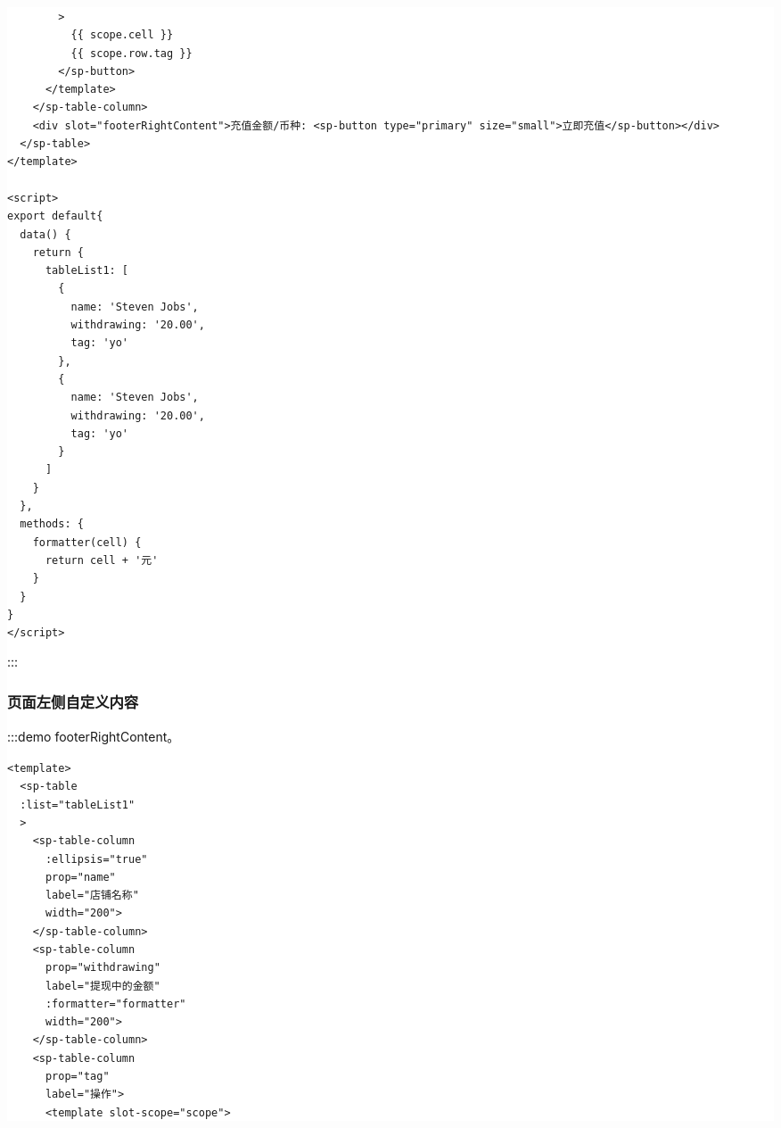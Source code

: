 ```vue
        >
          {{ scope.cell }}
          {{ scope.row.tag }}
        </sp-button>
      </template>
    </sp-table-column>
    <div slot="footerRightContent">充值金额/币种: <sp-button type="primary" size="small">立即充值</sp-button></div>
  </sp-table>
</template>

<script>
export default{
  data() {
    return {
      tableList1: [
        {
          name: 'Steven Jobs',
          withdrawing: '20.00',
          tag: 'yo'
        },
        {
          name: 'Steven Jobs',
          withdrawing: '20.00',
          tag: 'yo'
        }
      ]
    }
  },
  methods: {
    formatter(cell) {
      return cell + '元'
    }
  }
}
</script>
```
:::


### 页面左侧自定义内容

:::demo footerRightContent。
```vue
<template>
  <sp-table 
  :list="tableList1" 
  >
    <sp-table-column
      :ellipsis="true"
      prop="name"
      label="店铺名称"
      width="200">
    </sp-table-column>
    <sp-table-column
      prop="withdrawing"
      label="提现中的金额"
      :formatter="formatter"
      width="200">
    </sp-table-column>
    <sp-table-column
      prop="tag"
      label="操作">
      <template slot-scope="scope">
```